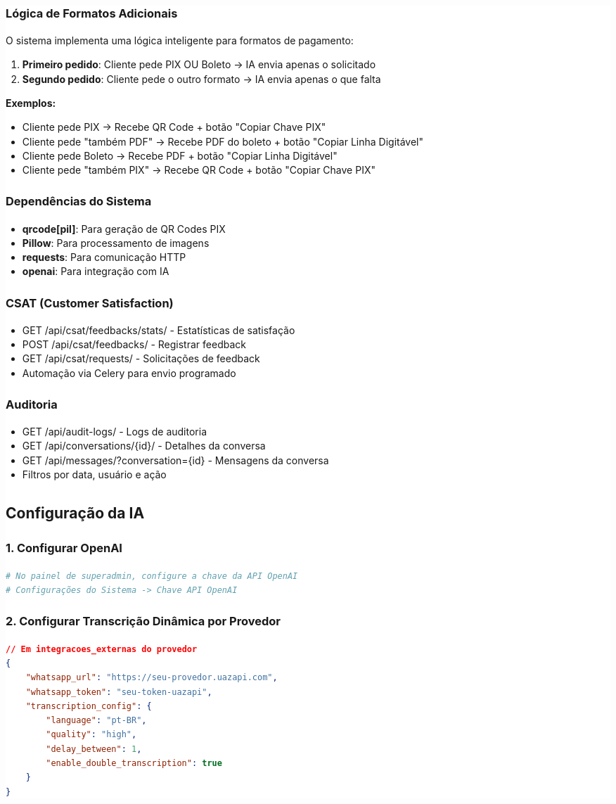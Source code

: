 ### Lógica de Formatos Adicionais
O sistema implementa uma lógica inteligente para formatos de pagamento:

1. **Primeiro pedido**: Cliente pede PIX OU Boleto → IA envia apenas o solicitado
2. **Segundo pedido**: Cliente pede o outro formato → IA envia apenas o que falta

**Exemplos:**
- Cliente pede PIX → Recebe QR Code + botão "Copiar Chave PIX"
- Cliente pede "também PDF" → Recebe PDF do boleto + botão "Copiar Linha Digitável"
- Cliente pede Boleto → Recebe PDF + botão "Copiar Linha Digitável"  
- Cliente pede "também PIX" → Recebe QR Code + botão "Copiar Chave PIX"

### Dependências do Sistema
- **qrcode[pil]**: Para geração de QR Codes PIX
- **Pillow**: Para processamento de imagens
- **requests**: Para comunicação HTTP
- **openai**: Para integração com IA

### CSAT (Customer Satisfaction)
- GET /api/csat/feedbacks/stats/ - Estatísticas de satisfação
- POST /api/csat/feedbacks/ - Registrar feedback
- GET /api/csat/requests/ - Solicitações de feedback
- Automação via Celery para envio programado

### Auditoria
- GET /api/audit-logs/ - Logs de auditoria
- GET /api/conversations/{id}/ - Detalhes da conversa
- GET /api/messages/?conversation={id} - Mensagens da conversa
- Filtros por data, usuário e ação

## Configuração da IA

### 1. Configurar OpenAI
```bash
# No painel de superadmin, configure a chave da API OpenAI
# Configurações do Sistema -> Chave API OpenAI
```

### 2. Configurar Transcrição Dinâmica por Provedor
```json
// Em integracoes_externas do provedor
{
    "whatsapp_url": "https://seu-provedor.uazapi.com",
    "whatsapp_token": "seu-token-uazapi",
    "transcription_config": {
        "language": "pt-BR",
        "quality": "high",
        "delay_between": 1,
        "enable_double_transcription": true
    }
}
```
